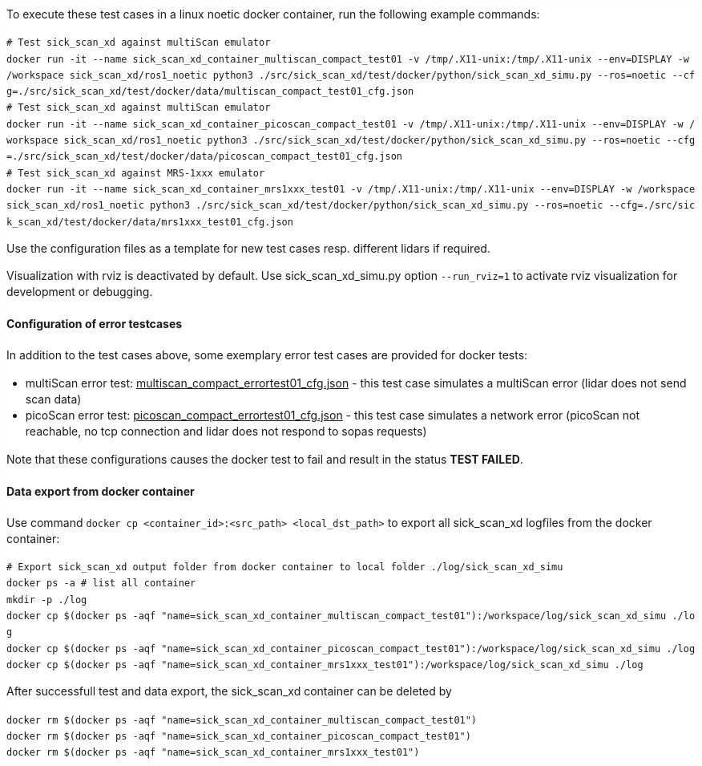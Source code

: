 To execute these test cases in a linux noetic docker container, run the following example commands:
```
# Test sick_scan_xd against multiScan emulator
docker run -it --name sick_scan_xd_container_multiscan_compact_test01 -v /tmp/.X11-unix:/tmp/.X11-unix --env=DISPLAY -w /workspace sick_scan_xd/ros1_noetic python3 ./src/sick_scan_xd/test/docker/python/sick_scan_xd_simu.py --ros=noetic --cfg=./src/sick_scan_xd/test/docker/data/multiscan_compact_test01_cfg.json
# Test sick_scan_xd against multiScan emulator
docker run -it --name sick_scan_xd_container_picoscan_compact_test01 -v /tmp/.X11-unix:/tmp/.X11-unix --env=DISPLAY -w /workspace sick_scan_xd/ros1_noetic python3 ./src/sick_scan_xd/test/docker/python/sick_scan_xd_simu.py --ros=noetic --cfg=./src/sick_scan_xd/test/docker/data/picoscan_compact_test01_cfg.json
# Test sick_scan_xd against MRS-1xxx emulator
docker run -it --name sick_scan_xd_container_mrs1xxx_test01 -v /tmp/.X11-unix:/tmp/.X11-unix --env=DISPLAY -w /workspace sick_scan_xd/ros1_noetic python3 ./src/sick_scan_xd/test/docker/python/sick_scan_xd_simu.py --ros=noetic --cfg=./src/sick_scan_xd/test/docker/data/mrs1xxx_test01_cfg.json
```

Use the configuration files as a template for new test cases resp. different lidars if required.

Visualization with rviz is deactivated by default. Use sick_scan_xd_simu.py option `--run_rviz=1` to activate rviz visualization for development or debugging.

#### Configuration of error testcases

In addition to the test cases above, some exemplary error test cases are provided for docker tests:
* multiScan error test: [multiscan_compact_errortest01_cfg.json](data/multiscan_compact_errortest01_cfg.json) - this test case simulates a multiScan error (lidar does not send scan data)
* picoScan error test: [picoscan_compact_errortest01_cfg.json](data/picoscan_compact_errortest01_cfg.json) - this test case simulates a network error (picoScan not reachable, no tcp connection and lidar does not respond to sopas requests)

Note that these configurations causes the docker test to fail and result in the status **TEST FAILED**.

#### Data export from docker container

Use command `docker cp <container_id>:<src_path> <local_dst_path>` to export all sick_scan_xd logfiles from the docker container:
```
# Export sick_scan_xd output folder from docker container to local folder ./log/sick_scan_xd_simu
docker ps -a # list all container
mkdir -p ./log
docker cp $(docker ps -aqf "name=sick_scan_xd_container_multiscan_compact_test01"):/workspace/log/sick_scan_xd_simu ./log
docker cp $(docker ps -aqf "name=sick_scan_xd_container_picoscan_compact_test01"):/workspace/log/sick_scan_xd_simu ./log
docker cp $(docker ps -aqf "name=sick_scan_xd_container_mrs1xxx_test01"):/workspace/log/sick_scan_xd_simu ./log
```

After successfull test and data export, the sick_scan_xd container can be deleted by
```
docker rm $(docker ps -aqf "name=sick_scan_xd_container_multiscan_compact_test01")
docker rm $(docker ps -aqf "name=sick_scan_xd_container_picoscan_compact_test01")
docker rm $(docker ps -aqf "name=sick_scan_xd_container_mrs1xxx_test01")
```
